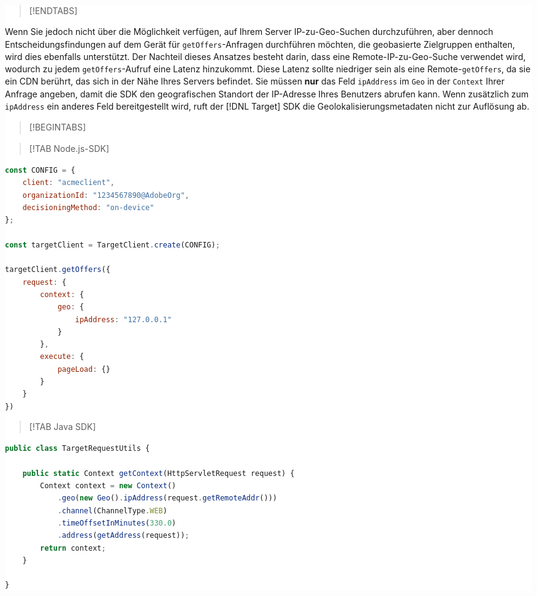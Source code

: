 >[!ENDTABS]

Wenn Sie jedoch nicht über die Möglichkeit verfügen, auf Ihrem Server IP-zu-Geo-Suchen durchzuführen, aber dennoch Entscheidungsfindungen auf dem Gerät für `getOffers`-Anfragen durchführen möchten, die geobasierte Zielgruppen enthalten, wird dies ebenfalls unterstützt. Der Nachteil dieses Ansatzes besteht darin, dass eine Remote-IP-zu-Geo-Suche verwendet wird, wodurch zu jedem `getOffers`-Aufruf eine Latenz hinzukommt. Diese Latenz sollte niedriger sein als eine Remote-`getOffers`, da sie ein CDN berührt, das sich in der Nähe Ihres Servers befindet. Sie müssen **nur** das Feld `ipAddress` im `Geo` in der `Context` Ihrer Anfrage angeben, damit die SDK den geografischen Standort der IP-Adresse Ihres Benutzers abrufen kann. Wenn zusätzlich zum `ipAddress` ein anderes Feld bereitgestellt wird, ruft der [!DNL Target] SDK die Geolokalisierungsmetadaten nicht zur Auflösung ab.

>[!BEGINTABS]

>[!TAB Node.js-SDK]

```js {line-numbers="true"}
const CONFIG = {
    client: "acmeclient",
    organizationId: "1234567890@AdobeOrg",
    decisioningMethod: "on-device"
};

const targetClient = TargetClient.create(CONFIG);

targetClient.getOffers({
    request: {
        context: {
            geo: {
                ipAddress: "127.0.0.1"
            }
        },
        execute: {
            pageLoad: {}
        }
    }
})
```

>[!TAB Java SDK]

```javascript {line-numbers="true"}
public class TargetRequestUtils {

    public static Context getContext(HttpServletRequest request) {
        Context context = new Context()
            .geo(new Geo().ipAddress(request.getRemoteAddr()))
            .channel(ChannelType.WEB)
            .timeOffsetInMinutes(330.0)
            .address(getAddress(request));
        return context;
    }

}
```
